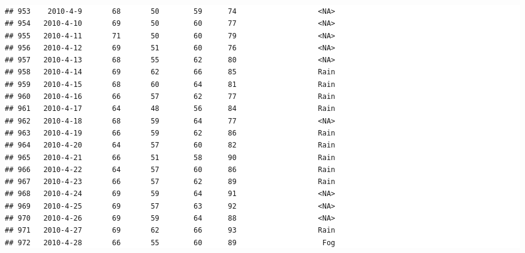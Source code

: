     ## 953    2010-4-9       68       50        59      74                   <NA>
    ## 954   2010-4-10       69       50        60      77                   <NA>
    ## 955   2010-4-11       71       50        60      79                   <NA>
    ## 956   2010-4-12       69       51        60      76                   <NA>
    ## 957   2010-4-13       68       55        62      80                   <NA>
    ## 958   2010-4-14       69       62        66      85                   Rain
    ## 959   2010-4-15       68       60        64      81                   Rain
    ## 960   2010-4-16       66       57        62      77                   Rain
    ## 961   2010-4-17       64       48        56      84                   Rain
    ## 962   2010-4-18       68       59        64      77                   <NA>
    ## 963   2010-4-19       66       59        62      86                   Rain
    ## 964   2010-4-20       64       57        60      82                   Rain
    ## 965   2010-4-21       66       51        58      90                   Rain
    ## 966   2010-4-22       64       57        60      86                   Rain
    ## 967   2010-4-23       66       57        62      89                   Rain
    ## 968   2010-4-24       69       59        64      91                   <NA>
    ## 969   2010-4-25       69       57        63      92                   <NA>
    ## 970   2010-4-26       69       59        64      88                   <NA>
    ## 971   2010-4-27       69       62        66      93                   Rain
    ## 972   2010-4-28       66       55        60      89                    Fog